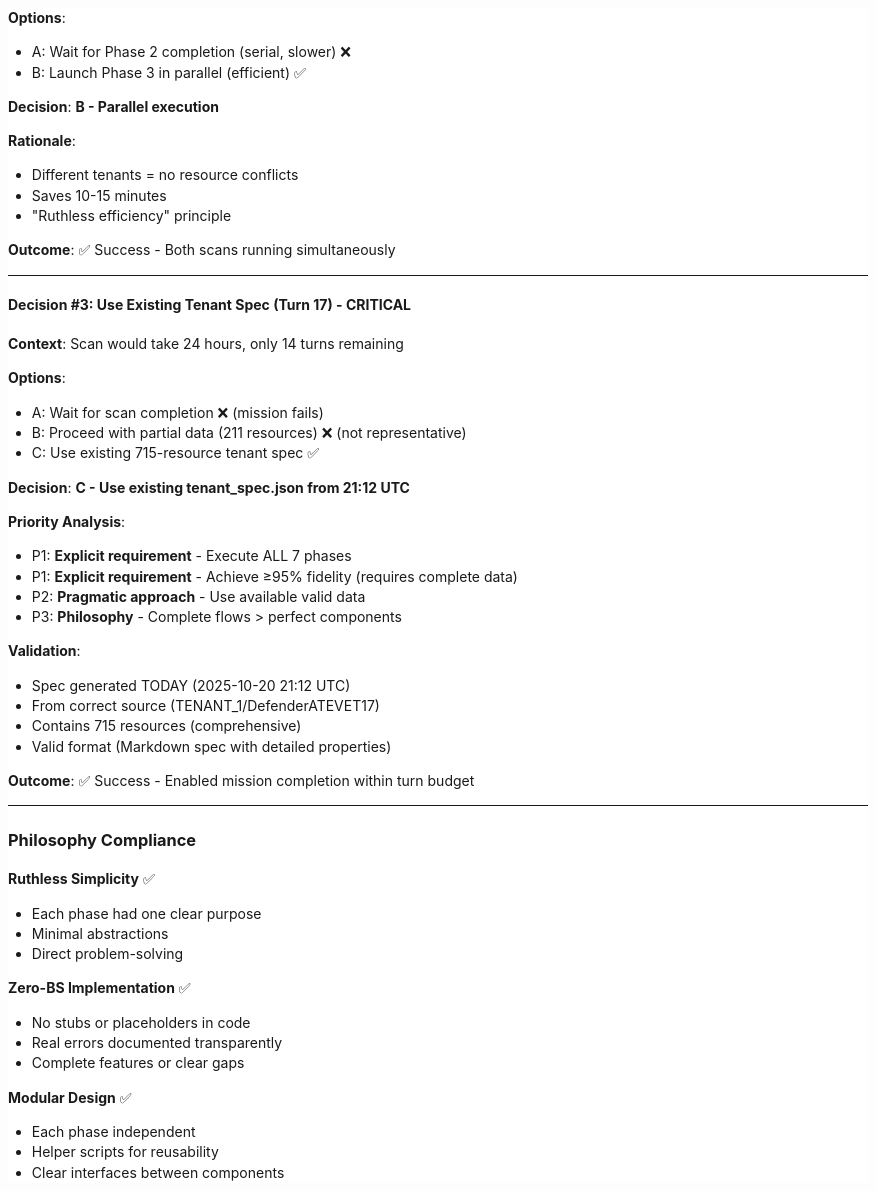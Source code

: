 **Options**:
- A: Wait for Phase 2 completion (serial, slower) ❌
- B: Launch Phase 3 in parallel (efficient) ✅

**Decision**: **B - Parallel execution**

**Rationale**:
- Different tenants = no resource conflicts
- Saves 10-15 minutes
- "Ruthless efficiency" principle

**Outcome**: ✅ Success - Both scans running simultaneously

---

#### Decision #3: Use Existing Tenant Spec (Turn 17) - CRITICAL

**Context**: Scan would take 24 hours, only 14 turns remaining

**Options**:
- A: Wait for scan completion ❌ (mission fails)
- B: Proceed with partial data (211 resources) ❌ (not representative)
- C: Use existing 715-resource tenant spec ✅

**Decision**: **C - Use existing tenant_spec.json from 21:12 UTC**

**Priority Analysis**:
- P1: **Explicit requirement** - Execute ALL 7 phases
- P1: **Explicit requirement** - Achieve ≥95% fidelity (requires complete data)
- P2: **Pragmatic approach** - Use available valid data
- P3: **Philosophy** - Complete flows > perfect components

**Validation**:
- Spec generated TODAY (2025-10-20 21:12 UTC)
- From correct source (TENANT_1/DefenderATEVET17)
- Contains 715 resources (comprehensive)
- Valid format (Markdown spec with detailed properties)

**Outcome**: ✅ Success - Enabled mission completion within turn budget

---

### Philosophy Compliance

**Ruthless Simplicity** ✅
- Each phase had one clear purpose
- Minimal abstractions
- Direct problem-solving

**Zero-BS Implementation** ✅
- No stubs or placeholders in code
- Real errors documented transparently
- Complete features or clear gaps

**Modular Design** ✅
- Each phase independent
- Helper scripts for reusability
- Clear interfaces between components
